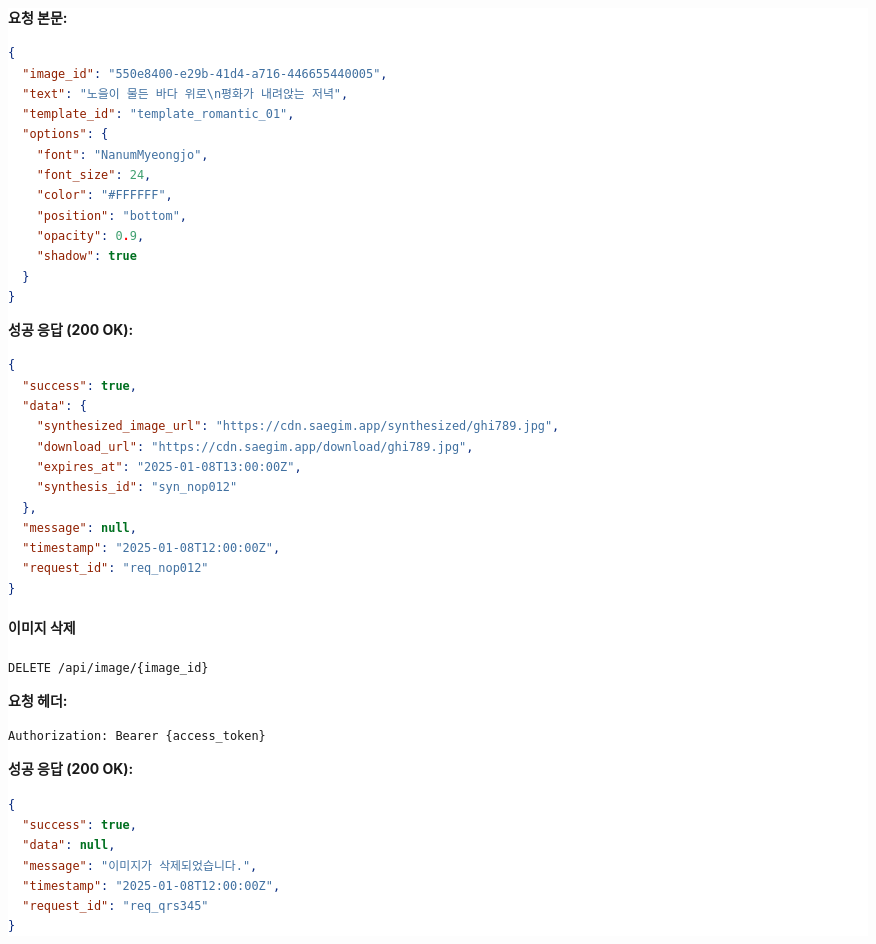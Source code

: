 **요청 본문:**

```json
{
  "image_id": "550e8400-e29b-41d4-a716-446655440005",
  "text": "노을이 물든 바다 위로\n평화가 내려앉는 저녁",
  "template_id": "template_romantic_01",
  "options": {
    "font": "NanumMyeongjo",
    "font_size": 24,
    "color": "#FFFFFF",
    "position": "bottom",
    "opacity": 0.9,
    "shadow": true
  }
}
```

**성공 응답 (200 OK):**

```json
{
  "success": true,
  "data": {
    "synthesized_image_url": "https://cdn.saegim.app/synthesized/ghi789.jpg",
    "download_url": "https://cdn.saegim.app/download/ghi789.jpg",
    "expires_at": "2025-01-08T13:00:00Z",
    "synthesis_id": "syn_nop012"
  },
  "message": null,
  "timestamp": "2025-01-08T12:00:00Z",
  "request_id": "req_nop012"
}
```

#### 이미지 삭제

```http
DELETE /api/image/{image_id}
```

**요청 헤더:**

```http
Authorization: Bearer {access_token}
```

**성공 응답 (200 OK):**

```json
{
  "success": true,
  "data": null,
  "message": "이미지가 삭제되었습니다.",
  "timestamp": "2025-01-08T12:00:00Z",
  "request_id": "req_qrs345"
}
```
